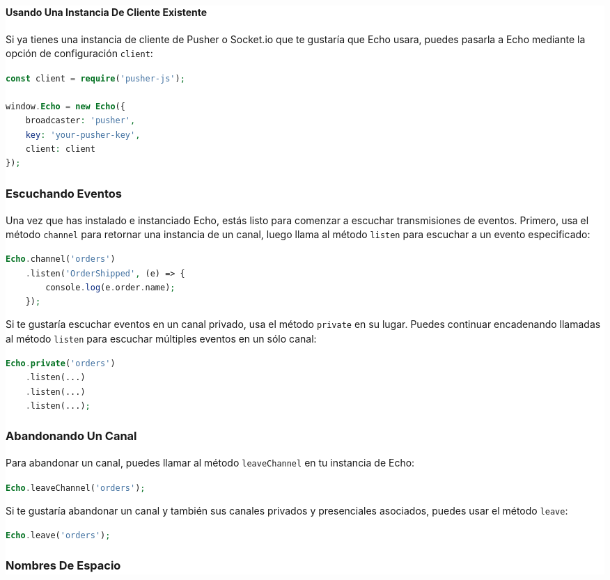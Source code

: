 #### Usando Una Instancia De Cliente Existente

Si ya tienes una instancia de cliente de Pusher o Socket.io que te gustaría que Echo usara, puedes pasarla a Echo mediante la opción de configuración `client`:

```php
const client = require('pusher-js');

window.Echo = new Echo({
    broadcaster: 'pusher',
    key: 'your-pusher-key',
    client: client
});
```

<a name="listening-for-events"></a>
### Escuchando Eventos

Una vez que has instalado e instanciado Echo, estás listo para comenzar a escuchar transmisiones de eventos. Primero, usa el método `channel` para retornar una instancia de un canal, luego llama al método `listen` para escuchar a un evento especificado:

```php
Echo.channel('orders')
    .listen('OrderShipped', (e) => {
        console.log(e.order.name);
    });
```

Si te gustaría escuchar eventos en un canal privado, usa el método `private` en su lugar. Puedes continuar encadenando llamadas al método `listen` para escuchar múltiples eventos en un sólo canal:

```php
Echo.private('orders')
    .listen(...)
    .listen(...)
    .listen(...);
```

<a name="leaving-a-channel"></a>
### Abandonando Un Canal

Para abandonar un canal, puedes llamar al método `leaveChannel` en tu instancia de Echo:

```php
Echo.leaveChannel('orders');
```

Si te gustaría abandonar un canal y también sus canales privados y presenciales asociados, puedes usar el método `leave`:

```php
Echo.leave('orders');
```

<a name="namespaces"></a>
### Nombres De Espacio
